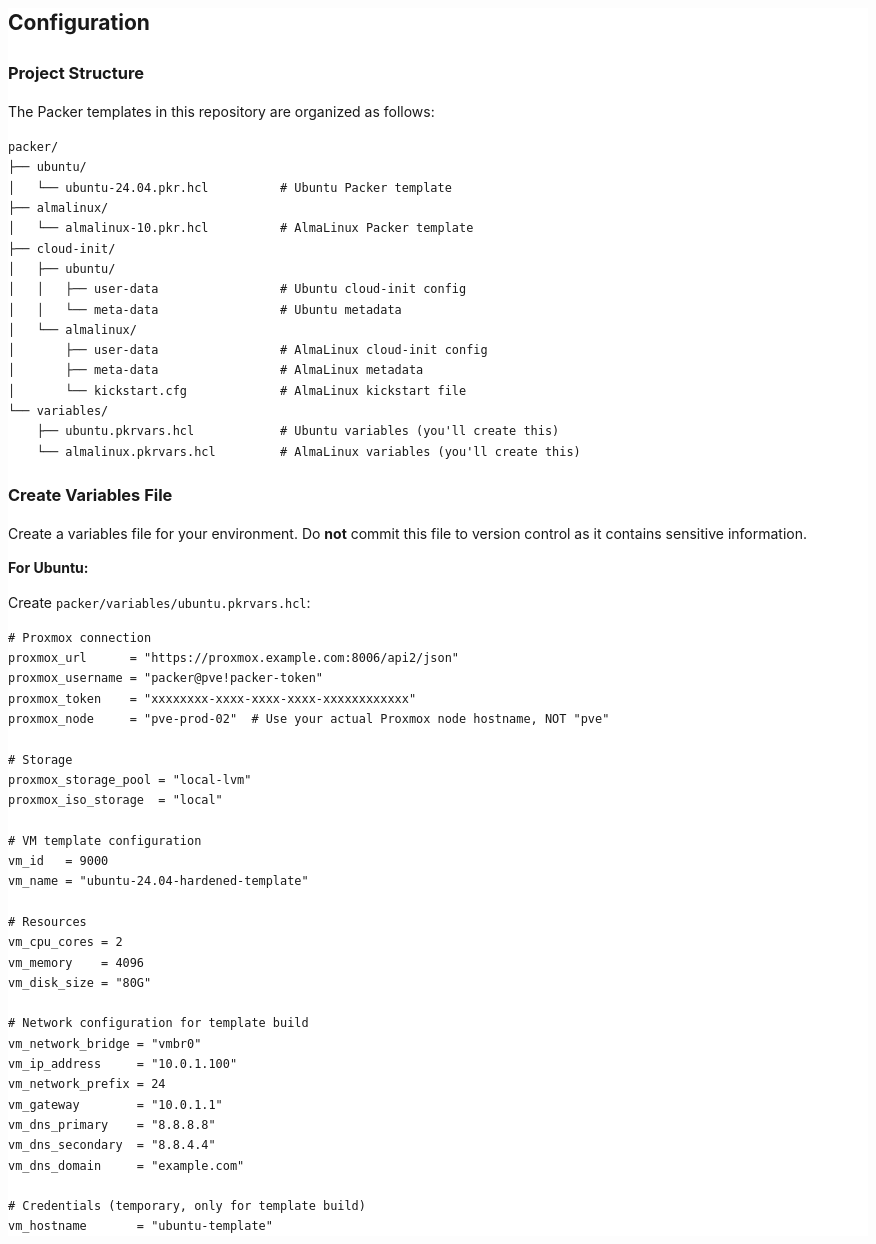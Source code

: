 ## Configuration

### Project Structure

The Packer templates in this repository are organized as follows:

```
packer/
├── ubuntu/
│   └── ubuntu-24.04.pkr.hcl          # Ubuntu Packer template
├── almalinux/
│   └── almalinux-10.pkr.hcl          # AlmaLinux Packer template
├── cloud-init/
│   ├── ubuntu/
│   │   ├── user-data                 # Ubuntu cloud-init config
│   │   └── meta-data                 # Ubuntu metadata
│   └── almalinux/
│       ├── user-data                 # AlmaLinux cloud-init config
│       ├── meta-data                 # AlmaLinux metadata
│       └── kickstart.cfg             # AlmaLinux kickstart file
└── variables/
    ├── ubuntu.pkrvars.hcl            # Ubuntu variables (you'll create this)
    └── almalinux.pkrvars.hcl         # AlmaLinux variables (you'll create this)
```

### Create Variables File

Create a variables file for your environment. Do **not** commit this file to version control as it contains sensitive information.

**For Ubuntu:**

Create `packer/variables/ubuntu.pkrvars.hcl`:

```hcl
# Proxmox connection
proxmox_url      = "https://proxmox.example.com:8006/api2/json"
proxmox_username = "packer@pve!packer-token"
proxmox_token    = "xxxxxxxx-xxxx-xxxx-xxxx-xxxxxxxxxxxx"
proxmox_node     = "pve-prod-02"  # Use your actual Proxmox node hostname, NOT "pve"

# Storage
proxmox_storage_pool = "local-lvm"
proxmox_iso_storage  = "local"

# VM template configuration
vm_id   = 9000
vm_name = "ubuntu-24.04-hardened-template"

# Resources
vm_cpu_cores = 2
vm_memory    = 4096
vm_disk_size = "80G"

# Network configuration for template build
vm_network_bridge = "vmbr0"
vm_ip_address     = "10.0.1.100"
vm_network_prefix = 24
vm_gateway        = "10.0.1.1"
vm_dns_primary    = "8.8.8.8"
vm_dns_secondary  = "8.8.4.4"
vm_dns_domain     = "example.com"

# Credentials (temporary, only for template build)
vm_hostname       = "ubuntu-template"
```